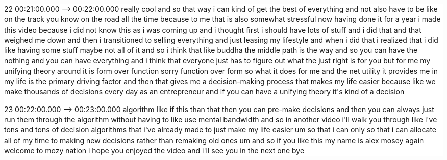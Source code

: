 22 00:21:00.000 --\> 00:22:00.000 really cool and so that way i can kind
of get the best of everything and not also have to be like on the track
you know on the road all the time because to me that is also somewhat
stressful now having done it for a year i made this video because i did
not know this as i was coming up and i thought first i should have lots
of stuff and i did that and that weighed me down and then i transitioned
to selling everything and just leasing my lifestyle and when i did that
i realized that i did like having some stuff maybe not all of it and so
i think that like buddha the middle path is the way and so you can have
the nothing and you can have everything and i think that everyone just
has to figure out what the just right is for you but for me my unifying
theory around it is form over function sorry function over form so what
it does for me and the net utility it provides me in my life is the
primary driving factor and then that gives me a decision-making process
that makes my life easier because like we make thousands of decisions
every day as an entrepreneur and if you can have a unifying theory it's
kind of a decision

23 00:22:00.000 --\> 00:23:00.000 algorithm like if this than that then
you can pre-make decisions and then you can always just run them through
the algorithm without having to like use mental bandwidth and so in
another video i'll walk you through like i've tons and tons of decision
algorithms that i've already made to just make my life easier um so that
i can only so that i can allocate all of my time to making new decisions
rather than remaking old ones um and so if you like this my name is alex
mosey again welcome to mozy nation i hope you enjoyed the video and i'll
see you in the next one bye
